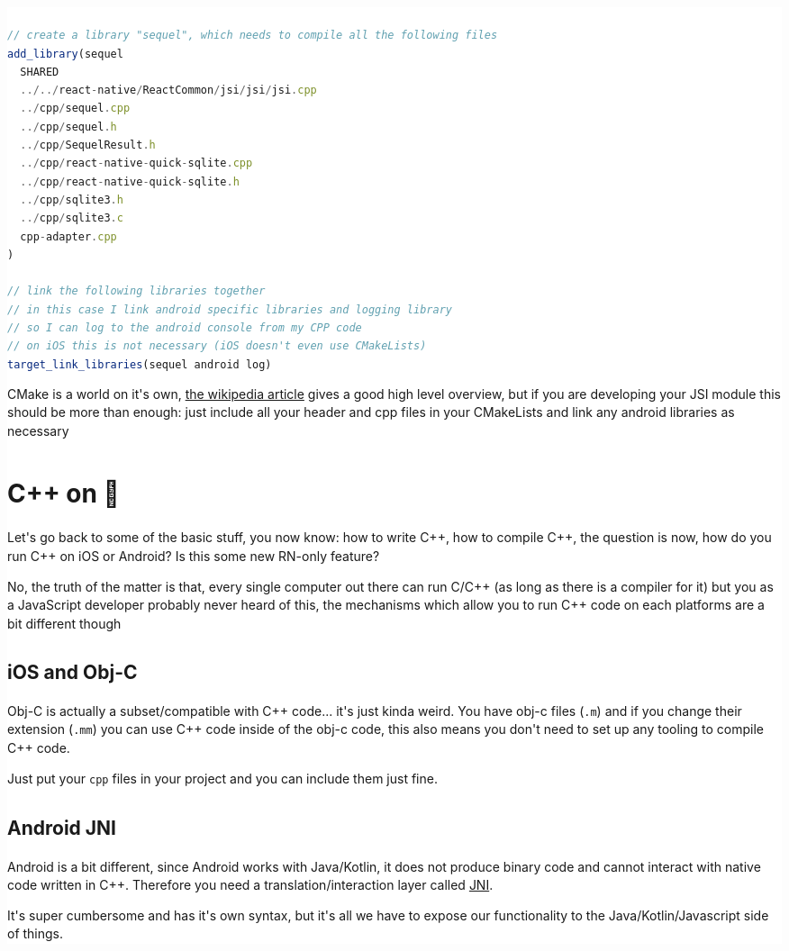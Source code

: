 ```jsx

// create a library "sequel", which needs to compile all the following files
add_library(sequel
  SHARED
  ../../react-native/ReactCommon/jsi/jsi/jsi.cpp
  ../cpp/sequel.cpp
  ../cpp/sequel.h
  ../cpp/SequelResult.h
  ../cpp/react-native-quick-sqlite.cpp
  ../cpp/react-native-quick-sqlite.h
  ../cpp/sqlite3.h
  ../cpp/sqlite3.c
  cpp-adapter.cpp
)

// link the following libraries together
// in this case I link android specific libraries and logging library
// so I can log to the android console from my CPP code
// on iOS this is not necessary (iOS doesn't even use CMakeLists)
target_link_libraries(sequel android log)
```

CMake is a world on it's own, [the wikipedia article](https://en.wikipedia.org/wiki/CMake) gives a good high level overview, but if you are developing your JSI module this should be more than enough: just include all your header and cpp files in your CMakeLists and link any android libraries as necessary

# C++ on 📱

Let's go back to some of the basic stuff, you now know: how to write C++, how to compile C++, the question is now, how do you run C++ on iOS or Android? Is this some new RN-only feature?

No, the truth of the matter is that, every single computer out there can run C/C++ (as long as there is a compiler for it) but you as a JavaScript developer probably never heard of this, the mechanisms which allow you to run C++ code on each platforms are a bit different though

## iOS and Obj-C

Obj-C is actually a subset/compatible with C++ code... it's just kinda weird. You have obj-c files (`.m`) and if you change their extension (`.mm`) you can use C++ code inside of the obj-c code, this also means you don't need to set up any tooling to compile C++ code.

Just put your `cpp` files in your project and you can include them just fine.

## Android JNI

Android is a bit different, since Android works with Java/Kotlin, it does not produce binary code and cannot interact with native code written in C++. Therefore you need a translation/interaction layer called [JNI](https://developer.android.com/training/articles/perf-jni).

It's super cumbersome and has it's own syntax, but it's all we have to expose our functionality to the Java/Kotlin/Javascript side of things.
